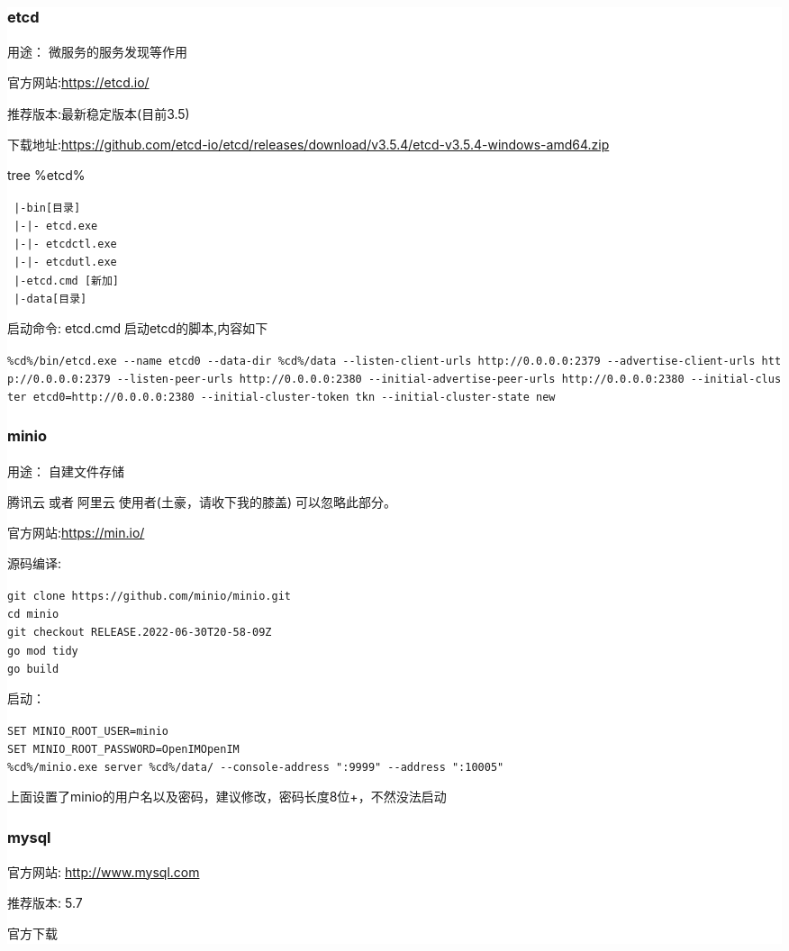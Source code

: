 ### etcd
用途： 微服务的服务发现等作用

官方网站:https://etcd.io/

推荐版本:最新稳定版本(目前3.5)

下载地址:https://github.com/etcd-io/etcd/releases/download/v3.5.4/etcd-v3.5.4-windows-amd64.zip

tree %etcd%
```
 |-bin[目录]
 |-|- etcd.exe
 |-|- etcdctl.exe
 |-|- etcdutl.exe
 |-etcd.cmd [新加]
 |-data[目录]
```
启动命令:
etcd.cmd 启动etcd的脚本,内容如下
```
%cd%/bin/etcd.exe --name etcd0 --data-dir %cd%/data --listen-client-urls http://0.0.0.0:2379 --advertise-client-urls http://0.0.0.0:2379 --listen-peer-urls http://0.0.0.0:2380 --initial-advertise-peer-urls http://0.0.0.0:2380 --initial-cluster etcd0=http://0.0.0.0:2380 --initial-cluster-token tkn --initial-cluster-state new 
```
### minio
用途： 自建文件存储

腾讯云 或者 阿里云 使用者(土豪，请收下我的膝盖) 可以忽略此部分。

官方网站:https://min.io/

源码编译:
```
git clone https://github.com/minio/minio.git
cd minio
git checkout RELEASE.2022-06-30T20-58-09Z
go mod tidy
go build
```
启动：
```
SET MINIO_ROOT_USER=minio
SET MINIO_ROOT_PASSWORD=OpenIMOpenIM
%cd%/minio.exe server %cd%/data/ --console-address ":9999" --address ":10005"
```
上面设置了minio的用户名以及密码，建议修改，密码长度8位+，不然没法启动
### mysql

官方网站: http://www.mysql.com

推荐版本: 5.7 

官方下载
